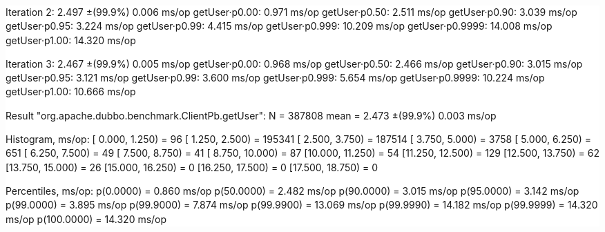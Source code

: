 Iteration   2: 2.497 ±(99.9%) 0.006 ms/op
                 getUser·p0.00:   0.971 ms/op
                 getUser·p0.50:   2.511 ms/op
                 getUser·p0.90:   3.039 ms/op
                 getUser·p0.95:   3.224 ms/op
                 getUser·p0.99:   4.415 ms/op
                 getUser·p0.999:  10.209 ms/op
                 getUser·p0.9999: 14.008 ms/op
                 getUser·p1.00:   14.320 ms/op

Iteration   3: 2.467 ±(99.9%) 0.005 ms/op
                 getUser·p0.00:   0.968 ms/op
                 getUser·p0.50:   2.466 ms/op
                 getUser·p0.90:   3.015 ms/op
                 getUser·p0.95:   3.121 ms/op
                 getUser·p0.99:   3.600 ms/op
                 getUser·p0.999:  5.654 ms/op
                 getUser·p0.9999: 10.224 ms/op
                 getUser·p1.00:   10.666 ms/op



Result "org.apache.dubbo.benchmark.ClientPb.getUser":
  N = 387808
  mean =      2.473 ±(99.9%) 0.003 ms/op

  Histogram, ms/op:
    [ 0.000,  1.250) = 96 
    [ 1.250,  2.500) = 195341 
    [ 2.500,  3.750) = 187514 
    [ 3.750,  5.000) = 3758 
    [ 5.000,  6.250) = 651 
    [ 6.250,  7.500) = 49 
    [ 7.500,  8.750) = 41 
    [ 8.750, 10.000) = 87 
    [10.000, 11.250) = 54 
    [11.250, 12.500) = 129 
    [12.500, 13.750) = 62 
    [13.750, 15.000) = 26 
    [15.000, 16.250) = 0 
    [16.250, 17.500) = 0 
    [17.500, 18.750) = 0 

  Percentiles, ms/op:
      p(0.0000) =      0.860 ms/op
     p(50.0000) =      2.482 ms/op
     p(90.0000) =      3.015 ms/op
     p(95.0000) =      3.142 ms/op
     p(99.0000) =      3.895 ms/op
     p(99.9000) =      7.874 ms/op
     p(99.9900) =     13.069 ms/op
     p(99.9990) =     14.182 ms/op
     p(99.9999) =     14.320 ms/op
    p(100.0000) =     14.320 ms/op
